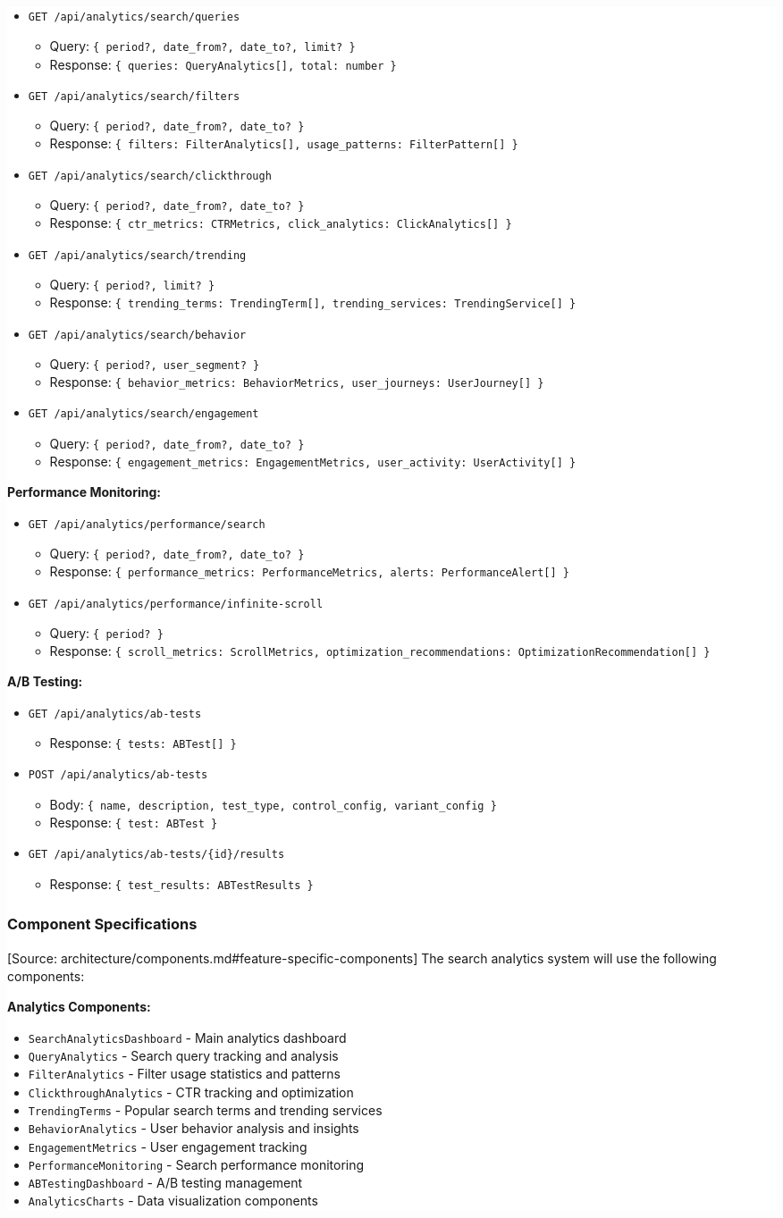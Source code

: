 - `GET /api/analytics/search/queries`
  - Query: `{ period?, date_from?, date_to?, limit? }`
  - Response: `{ queries: QueryAnalytics[], total: number }`

- `GET /api/analytics/search/filters`
  - Query: `{ period?, date_from?, date_to? }`
  - Response: `{ filters: FilterAnalytics[], usage_patterns: FilterPattern[] }`

- `GET /api/analytics/search/clickthrough`
  - Query: `{ period?, date_from?, date_to? }`
  - Response: `{ ctr_metrics: CTRMetrics, click_analytics: ClickAnalytics[] }`

- `GET /api/analytics/search/trending`
  - Query: `{ period?, limit? }`
  - Response: `{ trending_terms: TrendingTerm[], trending_services: TrendingService[] }`

- `GET /api/analytics/search/behavior`
  - Query: `{ period?, user_segment? }`
  - Response: `{ behavior_metrics: BehaviorMetrics, user_journeys: UserJourney[] }`

- `GET /api/analytics/search/engagement`
  - Query: `{ period?, date_from?, date_to? }`
  - Response: `{ engagement_metrics: EngagementMetrics, user_activity: UserActivity[] }`

**Performance Monitoring:**

- `GET /api/analytics/performance/search`
  - Query: `{ period?, date_from?, date_to? }`
  - Response: `{ performance_metrics: PerformanceMetrics, alerts: PerformanceAlert[] }`

- `GET /api/analytics/performance/infinite-scroll`
  - Query: `{ period? }`
  - Response: `{ scroll_metrics: ScrollMetrics, optimization_recommendations: OptimizationRecommendation[] }`

**A/B Testing:**

- `GET /api/analytics/ab-tests`
  - Response: `{ tests: ABTest[] }`

- `POST /api/analytics/ab-tests`
  - Body: `{ name, description, test_type, control_config, variant_config }`
  - Response: `{ test: ABTest }`

- `GET /api/analytics/ab-tests/{id}/results`
  - Response: `{ test_results: ABTestResults }`

### Component Specifications

[Source: architecture/components.md#feature-specific-components]
The search analytics system will use the following components:

**Analytics Components:**

- `SearchAnalyticsDashboard` - Main analytics dashboard
- `QueryAnalytics` - Search query tracking and analysis
- `FilterAnalytics` - Filter usage statistics and patterns
- `ClickthroughAnalytics` - CTR tracking and optimization
- `TrendingTerms` - Popular search terms and trending services
- `BehaviorAnalytics` - User behavior analysis and insights
- `EngagementMetrics` - User engagement tracking
- `PerformanceMonitoring` - Search performance monitoring
- `ABTestingDashboard` - A/B testing management
- `AnalyticsCharts` - Data visualization components
